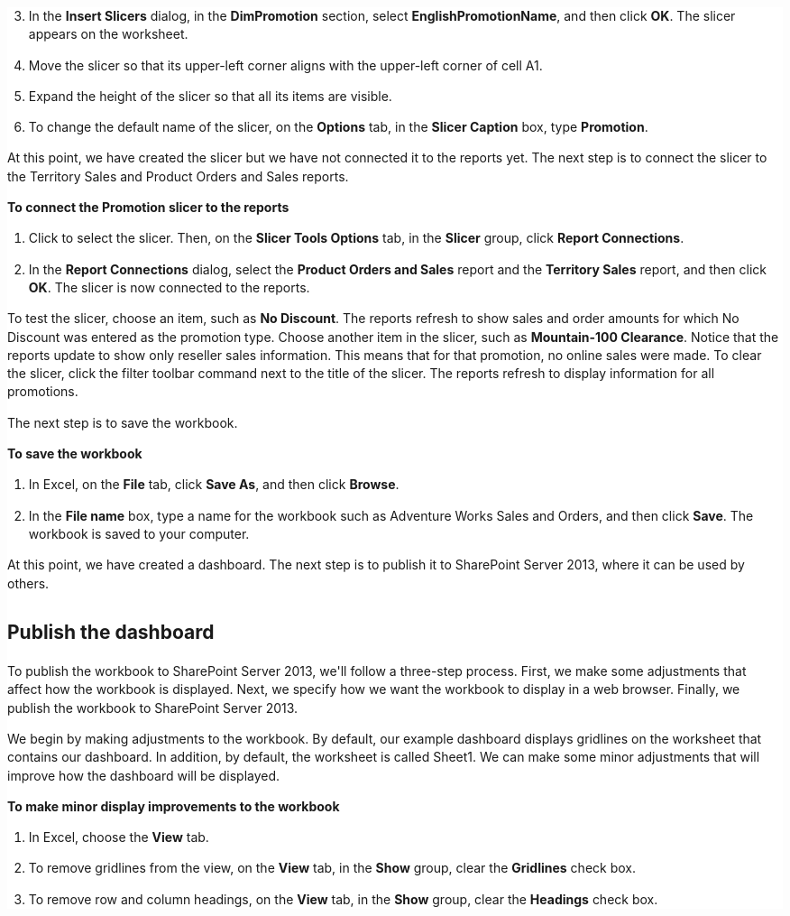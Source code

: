 3. In the **Insert Slicers** dialog, in the **DimPromotion** section, select **EnglishPromotionName**, and then click **OK**. The slicer appears on the worksheet.
    
4. Move the slicer so that its upper-left corner aligns with the upper-left corner of cell A1.
    
5. Expand the height of the slicer so that all its items are visible.
    
6. To change the default name of the slicer, on the **Options** tab, in the **Slicer Caption** box, type **Promotion**.
    
At this point, we have created the slicer but we have not connected it to the reports yet. The next step is to connect the slicer to the Territory Sales and Product Orders and Sales reports.
  
 **To connect the Promotion slicer to the reports**
  
1. Click to select the slicer. Then, on the **Slicer Tools Options** tab, in the **Slicer** group, click **Report Connections**.
    
2. In the **Report Connections** dialog, select the **Product Orders and Sales** report and the **Territory Sales** report, and then click **OK**. The slicer is now connected to the reports.
    
To test the slicer, choose an item, such as **No Discount**. The reports refresh to show sales and order amounts for which No Discount was entered as the promotion type. Choose another item in the slicer, such as **Mountain-100 Clearance**. Notice that the reports update to show only reseller sales information. This means that for that promotion, no online sales were made. To clear the slicer, click the filter toolbar command next to the title of the slicer. The reports refresh to display information for all promotions.
  
The next step is to save the workbook.
  
 **To save the workbook**
  
1. In Excel, on the **File** tab, click **Save As**, and then click **Browse**.
    
2. In the **File name** box, type a name for the workbook such as Adventure Works Sales and Orders, and then click **Save**. The workbook is saved to your computer.
    
At this point, we have created a dashboard. The next step is to publish it to SharePoint Server 2013, where it can be used by others.
  
## Publish the dashboard
<a name="part3"> </a>

To publish the workbook to SharePoint Server 2013, we'll follow a three-step process. First, we make some adjustments that affect how the workbook is displayed. Next, we specify how we want the workbook to display in a web browser. Finally, we publish the workbook to SharePoint Server 2013.
  
We begin by making adjustments to the workbook. By default, our example dashboard displays gridlines on the worksheet that contains our dashboard. In addition, by default, the worksheet is called Sheet1. We can make some minor adjustments that will improve how the dashboard will be displayed.
  
 **To make minor display improvements to the workbook**
  
1. In Excel, choose the **View** tab. 
    
2. To remove gridlines from the view, on the **View** tab, in the **Show** group, clear the **Gridlines** check box. 
    
3. To remove row and column headings, on the **View** tab, in the **Show** group, clear the **Headings** check box. 
    